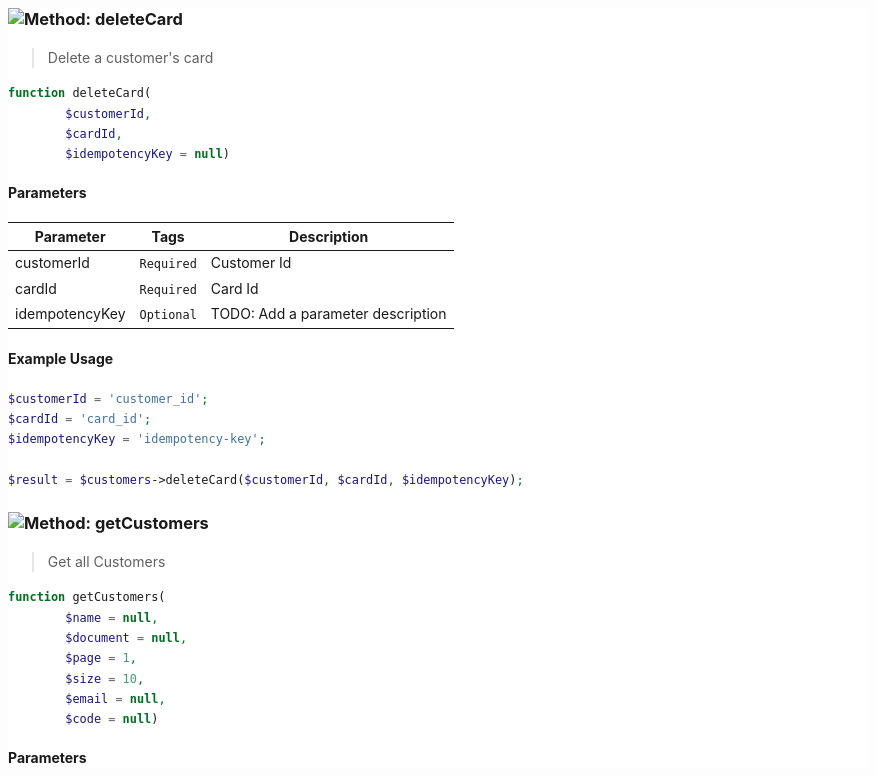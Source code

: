 
### <a name="delete_card"></a>![Method: ](https://apidocs.io/img/method.png ".CustomersController.deleteCard") deleteCard

> Delete a customer's card


```php
function deleteCard(
        $customerId,
        $cardId,
        $idempotencyKey = null)
```

#### Parameters

| Parameter | Tags | Description |
|-----------|------|-------------|
| customerId |  ``` Required ```  | Customer Id |
| cardId |  ``` Required ```  | Card Id |
| idempotencyKey |  ``` Optional ```  | TODO: Add a parameter description |



#### Example Usage

```php
$customerId = 'customer_id';
$cardId = 'card_id';
$idempotencyKey = 'idempotency-key';

$result = $customers->deleteCard($customerId, $cardId, $idempotencyKey);

```


### <a name="get_customers"></a>![Method: ](https://apidocs.io/img/method.png ".CustomersController.getCustomers") getCustomers

> Get all Customers


```php
function getCustomers(
        $name = null,
        $document = null,
        $page = 1,
        $size = 10,
        $email = null,
        $code = null)
```

#### Parameters
